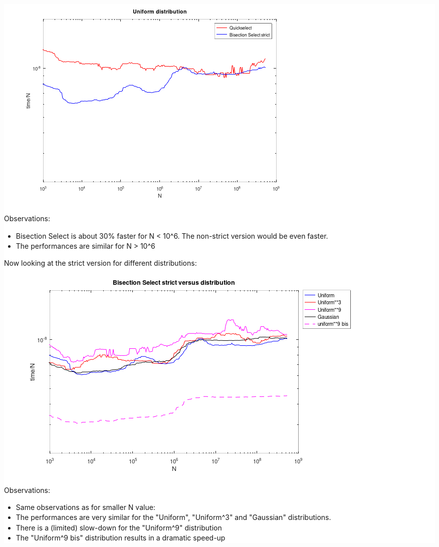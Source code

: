 ![figure 2.2](sortselect_test_files/fig22.png "figure 2.2")

Observations:
* Bisection Select is about 30% faster for N < 10^6. The non-strict version would be even faster.
* The performances are similar for N > 10^6

Now looking at the strict version for different distributions:

![figure 2.3](sortselect_test_files/fig23.png "figure 2.3")

Observations:
* Same observations as for smaller N value:
* The performances are very similar for the "Uniform", "Uniform^3" and "Gaussian" distributions. 
* There is a (limited) slow-down for the "Uniform^9" distribution
* The "Uniform^9 bis" distribution results in a dramatic speed-up
